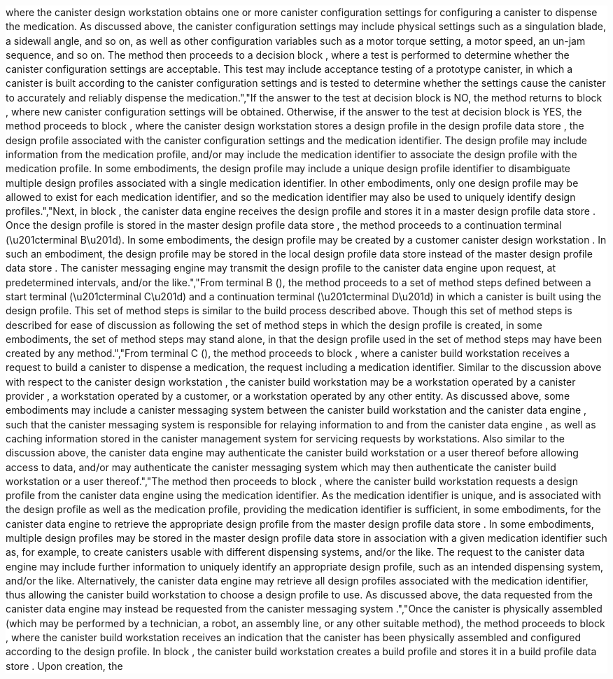 where the canister design workstation  obtains one or more canister configuration settings for configuring a canister to dispense the medication. As discussed above, the canister configuration settings may include physical settings such as a singulation blade, a sidewall angle, and so on, as well as other configuration variables such as a motor torque setting, a motor speed, an un-jam sequence, and so on. The method  then proceeds to a decision block , where a test is performed to determine whether the canister configuration settings are acceptable. This test may include acceptance testing of a prototype canister, in which a canister is built according to the canister configuration settings and is tested to determine whether the settings cause the canister to accurately and reliably dispense the medication.","If the answer to the test at decision block  is NO, the method  returns to block , where new canister configuration settings will be obtained. Otherwise, if the answer to the test at decision block  is YES, the method  proceeds to block , where the canister design workstation  stores a design profile in the design profile data store , the design profile associated with the canister configuration settings and the medication identifier. The design profile may include information from the medication profile, and\/or may include the medication identifier to associate the design profile with the medication profile. In some embodiments, the design profile may include a unique design profile identifier to disambiguate multiple design profiles associated with a single medication identifier. In other embodiments, only one design profile may be allowed to exist for each medication identifier, and so the medication identifier may also be used to uniquely identify design profiles.","Next, in block , the canister data engine  receives the design profile and stores it in a master design profile data store . Once the design profile is stored in the master design profile data store , the method  proceeds to a continuation terminal (\u201cterminal B\u201d). In some embodiments, the design profile may be created by a customer canister design workstation . In such an embodiment, the design profile may be stored in the local design profile data store  instead of the master design profile data store . The canister messaging engine  may transmit the design profile to the canister data engine  upon request, at predetermined intervals, and\/or the like.","From terminal B (), the method  proceeds to a set of method steps  defined between a start terminal (\u201cterminal C\u201d) and a continuation terminal (\u201cterminal D\u201d) in which a canister is built using the design profile. This set of method steps  is similar to the build process described above. Though this set of method steps  is described for ease of discussion as following the set of method steps  in which the design profile is created, in some embodiments, the set of method steps  may stand alone, in that the design profile used in the set of method steps  may have been created by any method.","From terminal C (), the method  proceeds to block , where a canister build workstation  receives a request to build a canister to dispense a medication, the request including a medication identifier. Similar to the discussion above with respect to the canister design workstation , the canister build workstation  may be a workstation operated by a canister provider , a workstation  operated by a customer, or a workstation operated by any other entity. As discussed above, some embodiments may include a canister messaging system  between the canister build workstation  and the canister data engine , such that the canister messaging system  is responsible for relaying information to and from the canister data engine , as well as caching information stored in the canister management system  for servicing requests by workstations. Also similar to the discussion above, the canister data engine  may authenticate the canister build workstation  or a user thereof before allowing access to data, and\/or may authenticate the canister messaging system  which may then authenticate the canister build workstation  or a user thereof.","The method  then proceeds to block , where the canister build workstation requests a design profile from the canister data engine  using the medication identifier. As the medication identifier is unique, and is associated with the design profile as well as the medication profile, providing the medication identifier is sufficient, in some embodiments, for the canister data engine  to retrieve the appropriate design profile from the master design profile data store . In some embodiments, multiple design profiles may be stored in the master design profile data store  in association with a given medication identifier such as, for example, to create canisters usable with different dispensing systems, and\/or the like. The request to the canister data engine  may include further information to uniquely identify an appropriate design profile, such as an intended dispensing system, and\/or the like. Alternatively, the canister data engine  may retrieve all design profiles associated with the medication identifier, thus allowing the canister build workstation  to choose a design profile to use. As discussed above, the data requested from the canister data engine  may instead be requested from the canister messaging system .","Once the canister is physically assembled (which may be performed by a technician, a robot, an assembly line, or any other suitable method), the method  proceeds to block , where the canister build workstation  receives an indication that the canister has been physically assembled and configured according to the design profile. In block , the canister build workstation  creates a build profile and stores it in a build profile data store . Upon creation, the